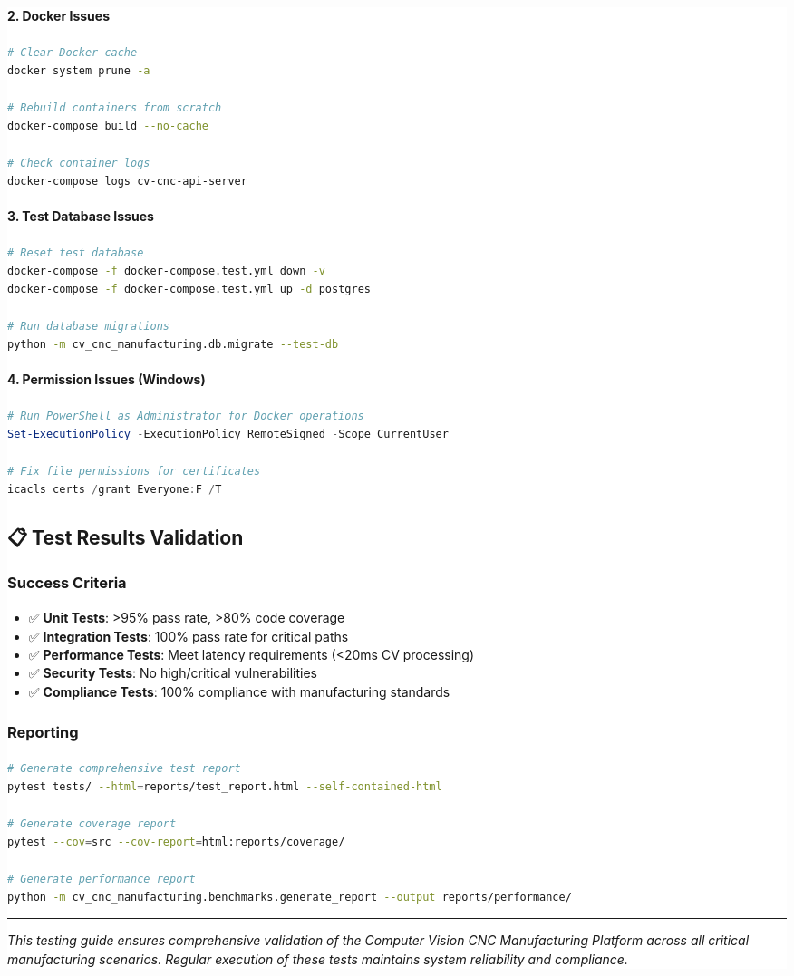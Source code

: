 #### 2. Docker Issues
```bash
# Clear Docker cache
docker system prune -a

# Rebuild containers from scratch
docker-compose build --no-cache

# Check container logs
docker-compose logs cv-cnc-api-server
```

#### 3. Test Database Issues
```bash
# Reset test database
docker-compose -f docker-compose.test.yml down -v
docker-compose -f docker-compose.test.yml up -d postgres

# Run database migrations
python -m cv_cnc_manufacturing.db.migrate --test-db
```

#### 4. Permission Issues (Windows)
```powershell
# Run PowerShell as Administrator for Docker operations
Set-ExecutionPolicy -ExecutionPolicy RemoteSigned -Scope CurrentUser

# Fix file permissions for certificates
icacls certs /grant Everyone:F /T
```

## 📋 Test Results Validation

### Success Criteria
- ✅ **Unit Tests**: >95% pass rate, >80% code coverage
- ✅ **Integration Tests**: 100% pass rate for critical paths
- ✅ **Performance Tests**: Meet latency requirements (<20ms CV processing)
- ✅ **Security Tests**: No high/critical vulnerabilities
- ✅ **Compliance Tests**: 100% compliance with manufacturing standards

### Reporting
```bash
# Generate comprehensive test report
pytest tests/ --html=reports/test_report.html --self-contained-html

# Generate coverage report
pytest --cov=src --cov-report=html:reports/coverage/

# Generate performance report
python -m cv_cnc_manufacturing.benchmarks.generate_report --output reports/performance/
```

---

*This testing guide ensures comprehensive validation of the Computer Vision CNC Manufacturing Platform across all critical manufacturing scenarios. Regular execution of these tests maintains system reliability and compliance.*
